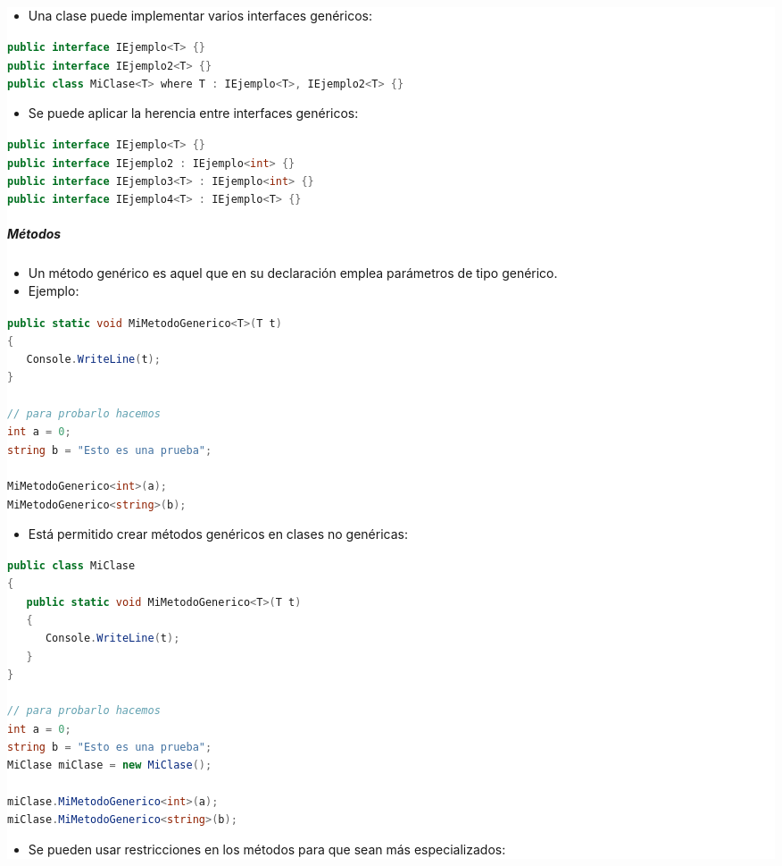 - Una clase puede implementar varios interfaces genéricos:

```csharp
public interface IEjemplo<T> {}
public interface IEjemplo2<T> {}
public class MiClase<T> where T : IEjemplo<T>, IEjemplo2<T> {}

```

- Se puede aplicar la herencia entre interfaces genéricos:

```csharp
public interface IEjemplo<T> {}
public interface IEjemplo2 : IEjemplo<int> {}
public interface IEjemplo3<T> : IEjemplo<int> {}
public interface IEjemplo4<T> : IEjemplo<T> {}

```

##### Métodos
- Un método genérico es aquel que en su declaración emplea parámetros de tipo genérico.
- Ejemplo:


```csharp
public static void MiMetodoGenerico<T>(T t)
{
   Console.WriteLine(t);
}
 
// para probarlo hacemos
int a = 0;
string b = "Esto es una prueba";
 
MiMetodoGenerico<int>(a);
MiMetodoGenerico<string>(b);

```
- Está permitido crear métodos genéricos en clases no genéricas:

```csharp
public class MiClase
{
   public static void MiMetodoGenerico<T>(T t)
   {
      Console.WriteLine(t);
   }
}
 
// para probarlo hacemos
int a = 0;
string b = "Esto es una prueba";
MiClase miClase = new MiClase();
 
miClase.MiMetodoGenerico<int>(a);
miClase.MiMetodoGenerico<string>(b);


```
- Se pueden usar restricciones en los métodos para que sean más especializados:

